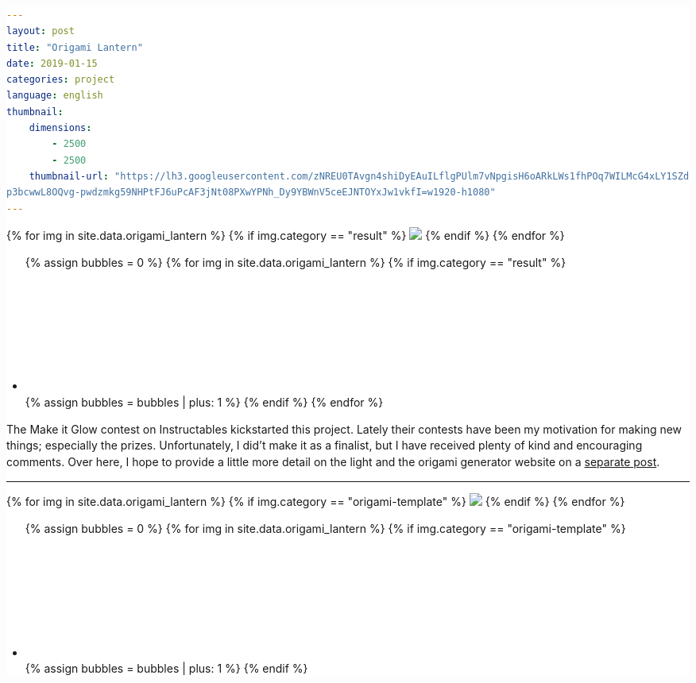 ```yaml
---
layout: post
title: "Origami Lantern"
date: 2019-01-15
categories: project
language: english
thumbnail: 
    dimensions: 
        - 2500
        - 2500
    thumbnail-url: "https://lh3.googleusercontent.com/zNREU0TAvgn4shiDyEAuILflgPUlm7vNpgisH6oARkLWs1fhPOq7WILMcG4xLY1SZdp3bcwwL8OQvg-pwdzmkg59NHPtFJ6uPcAF3jNt08PXwYPNh_Dy9YBWnV5ceEJNTOYxJw1vkfI=w1920-h1080" 
---
```


<main>
    <div>
        <div id="result" class="slide-gallery">
        {% for img in site.data.origami_lantern %}
            {% if img.category == "result" %}
                <img class="slides" src="{{img.img-url}}">
            {% endif %}
        {% endfor %}
        <ul class="controls">
            {% assign bubbles = 0 %}
                {% for img in site.data.origami_lantern %}
                    {% if img.category == "result" %}
                        <li class="slide-bubble highlight show" onclick="currentSlide({{bubbles}}, '#result')" onmouseover="currentSlide({{bubbles}}, '#result')">
                            <svg><circle/></svg> 
                        </li>
                        {% assign bubbles = bubbles | plus: 1 %}
                    {% endif %}
                {% endfor %}
        </ul>
    </div>
    <p>
        The Make it Glow contest on Instructables kickstarted this project. Lately their contests have been my motivation for making new things; especially the prizes. Unfortunately, I did’t make it as a finalist, but I have received plenty of kind and encouraging comments. Over here, I hope to provide a little more detail on the light and the origami generator website on a <a href="https://souzoumaker.com/blog-1/2019/1/16/printing-origami" target="_blank">separate post</a>. 
    </p>
    <hr>
    <div>
        <div id="origami-template" class="slide-gallery">
        {% for img in site.data.origami_lantern %}
            {% if img.category == "origami-template" %}
                <img class="slides" src="{{img.img-url}}">
            {% endif %}
        {% endfor %}
        <ul class="controls">
            {% assign bubbles = 0 %}
                {% for img in site.data.origami_lantern %}
                    {% if img.category == "origami-template" %}
                        <li class="slide-bubble highlight hide" onclick="currentSlide({{bubbles}}, '#origami-template')" onmouseover="currentSlide({{bubbles}}, '#origami-template')">
                            <svg><circle/></svg> 
                        </li>
                        {% assign bubbles = bubbles | plus: 1 %}
                    {% endif %}